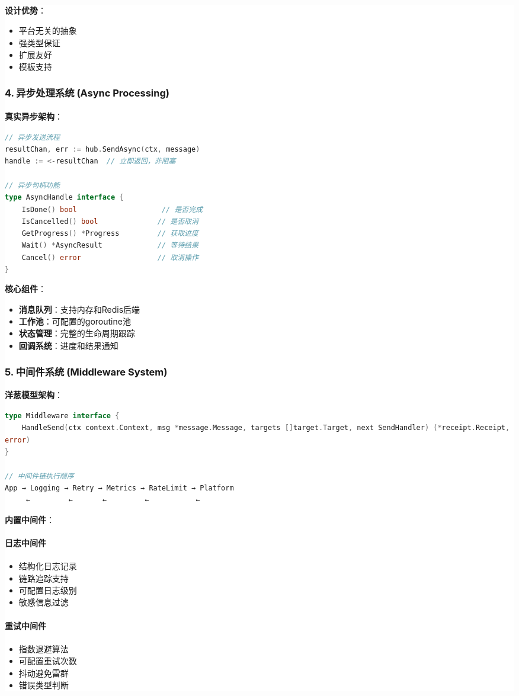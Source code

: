 **设计优势**：
- 平台无关的抽象
- 强类型保证
- 扩展友好
- 模板支持

### 4. 异步处理系统 (Async Processing)

**真实异步架构**：

```go
// 异步发送流程
resultChan, err := hub.SendAsync(ctx, message)
handle := <-resultChan  // 立即返回，非阻塞

// 异步句柄功能
type AsyncHandle interface {
    IsDone() bool                    // 是否完成
    IsCancelled() bool              // 是否取消
    GetProgress() *Progress         // 获取进度
    Wait() *AsyncResult             // 等待结果
    Cancel() error                  // 取消操作
}
```

**核心组件**：
- **消息队列**：支持内存和Redis后端
- **工作池**：可配置的goroutine池
- **状态管理**：完整的生命周期跟踪
- **回调系统**：进度和结果通知

### 5. 中间件系统 (Middleware System)

**洋葱模型架构**：

```go
type Middleware interface {
    HandleSend(ctx context.Context, msg *message.Message, targets []target.Target, next SendHandler) (*receipt.Receipt, error)
}

// 中间件链执行顺序
App → Logging → Retry → Metrics → RateLimit → Platform
     ←         ←       ←         ←           ←
```

**内置中间件**：

#### 日志中间件
- 结构化日志记录
- 链路追踪支持
- 可配置日志级别
- 敏感信息过滤

#### 重试中间件
- 指数退避算法
- 可配置重试次数
- 抖动避免雷群
- 错误类型判断
